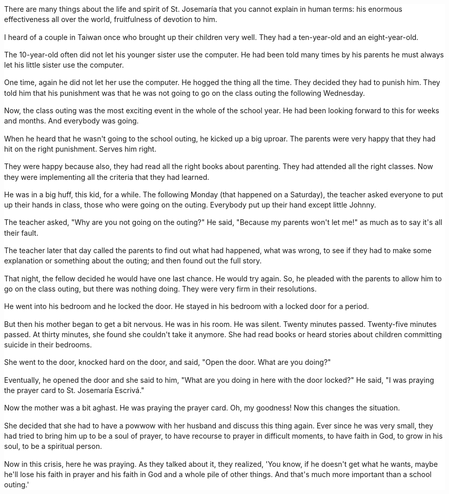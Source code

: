 There are many things about the life and spirit of St. Josemaría that you cannot explain in human terms: his enormous effectiveness all over the world, fruitfulness of devotion to him.

I heard of a couple in Taiwan once who brought up their children very well. They had a ten-year-old and an eight-year-old.

The 10-year-old often did not let his younger sister use the computer. He had been told many times by his parents he must always let his little sister use the computer.

One time, again he did not let her use the computer. He hogged the thing all the time. They decided they had to punish him. They told him that his punishment was that he was not going to go on the class outing the following Wednesday.

Now, the class outing was the most exciting event in the whole of the school year. He had been looking forward to this for weeks and months. And everybody was going.

When he heard that he wasn't going to the school outing, he kicked up a big uproar. The parents were very happy that they had hit on the right punishment. Serves him right.

They were happy because also, they had read all the right books about parenting. They had attended all the right classes. Now they were implementing all the criteria that they had learned.

He was in a big huff, this kid, for a while. The following Monday (that happened on a Saturday), the teacher asked everyone to put up their hands in class, those who were going on the outing. Everybody put up their hand except little Johnny.

The teacher asked, "Why are you not going on the outing?" He said, "Because my parents won't let me!" as much as to say it's all their fault.

The teacher later that day called the parents to find out what had happened, what was wrong, to see if they had to make some explanation or something about the outing; and then found out the full story.

That night, the fellow decided he would have one last chance. He would try again. So, he pleaded with the parents to allow him to go on the class outing, but there was nothing doing. They were very firm in their resolutions.

He went into his bedroom and he locked the door. He stayed in his bedroom with a locked door for a period.

But then his mother began to get a bit nervous. He was in his room. He was silent. Twenty minutes passed. Twenty-five minutes passed. At thirty minutes, she found she couldn't take it anymore. She had read books or heard stories about children committing suicide in their bedrooms.

She went to the door, knocked hard on the door, and said, "Open the door. What are you doing?"

Eventually, he opened the door and she said to him, "What are you doing in here with the door locked?" He said, "I was praying the prayer card to St. Josemaría Escrivá."

Now the mother was a bit aghast. He was praying the prayer card. Oh, my goodness! Now this changes the situation.

She decided that she had to have a powwow with her husband and discuss this thing again. Ever since he was very small, they had tried to bring him up to be a soul of prayer, to have recourse to prayer in difficult moments, to have faith in God, to grow in his soul, to be a spiritual person.

Now in this crisis, here he was praying. As they talked about it, they realized, 'You know, if he doesn't get what he wants, maybe he'll lose his faith in prayer and his faith in God and a whole pile of other things. And that's much more important than a school outing.'
